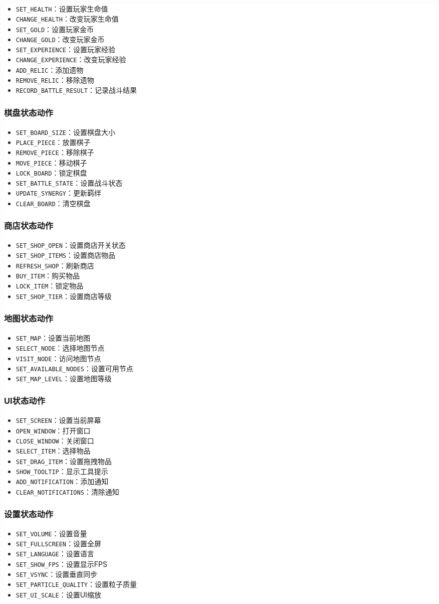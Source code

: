 - `SET_HEALTH`：设置玩家生命值
- `CHANGE_HEALTH`：改变玩家生命值
- `SET_GOLD`：设置玩家金币
- `CHANGE_GOLD`：改变玩家金币
- `SET_EXPERIENCE`：设置玩家经验
- `CHANGE_EXPERIENCE`：改变玩家经验
- `ADD_RELIC`：添加遗物
- `REMOVE_RELIC`：移除遗物
- `RECORD_BATTLE_RESULT`：记录战斗结果

### 棋盘状态动作

- `SET_BOARD_SIZE`：设置棋盘大小
- `PLACE_PIECE`：放置棋子
- `REMOVE_PIECE`：移除棋子
- `MOVE_PIECE`：移动棋子
- `LOCK_BOARD`：锁定棋盘
- `SET_BATTLE_STATE`：设置战斗状态
- `UPDATE_SYNERGY`：更新羁绊
- `CLEAR_BOARD`：清空棋盘

### 商店状态动作

- `SET_SHOP_OPEN`：设置商店开关状态
- `SET_SHOP_ITEMS`：设置商店物品
- `REFRESH_SHOP`：刷新商店
- `BUY_ITEM`：购买物品
- `LOCK_ITEM`：锁定物品
- `SET_SHOP_TIER`：设置商店等级

### 地图状态动作

- `SET_MAP`：设置当前地图
- `SELECT_NODE`：选择地图节点
- `VISIT_NODE`：访问地图节点
- `SET_AVAILABLE_NODES`：设置可用节点
- `SET_MAP_LEVEL`：设置地图等级

### UI状态动作

- `SET_SCREEN`：设置当前屏幕
- `OPEN_WINDOW`：打开窗口
- `CLOSE_WINDOW`：关闭窗口
- `SELECT_ITEM`：选择物品
- `SET_DRAG_ITEM`：设置拖拽物品
- `SHOW_TOOLTIP`：显示工具提示
- `ADD_NOTIFICATION`：添加通知
- `CLEAR_NOTIFICATIONS`：清除通知

### 设置状态动作

- `SET_VOLUME`：设置音量
- `SET_FULLSCREEN`：设置全屏
- `SET_LANGUAGE`：设置语言
- `SET_SHOW_FPS`：设置显示FPS
- `SET_VSYNC`：设置垂直同步
- `SET_PARTICLE_QUALITY`：设置粒子质量
- `SET_UI_SCALE`：设置UI缩放
